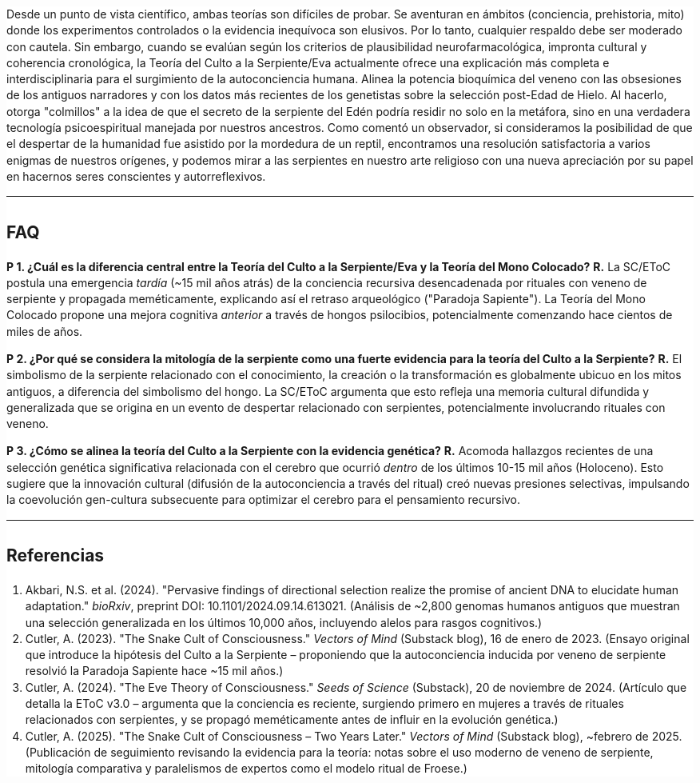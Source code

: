 

Desde un punto de vista científico, ambas teorías son difíciles de probar. Se aventuran en ámbitos (conciencia, prehistoria, mito) donde los experimentos controlados o la evidencia inequívoca son elusivos. Por lo tanto, cualquier respaldo debe ser moderado con cautela. Sin embargo, cuando se evalúan según los criterios de plausibilidad neurofarmacológica, impronta cultural y coherencia cronológica, la Teoría del Culto a la Serpiente/Eva actualmente ofrece una explicación más completa e interdisciplinaria para el surgimiento de la autoconciencia humana. Alinea la potencia bioquímica del veneno con las obsesiones de los antiguos narradores y con los datos más recientes de los genetistas sobre la selección post-Edad de Hielo. Al hacerlo, otorga "colmillos" a la idea de que el secreto de la serpiente del Edén podría residir no solo en la metáfora, sino en una verdadera tecnología psicoespiritual manejada por nuestros ancestros. Como comentó un observador, si consideramos la posibilidad de que el despertar de la humanidad fue asistido por la mordedura de un reptil, encontramos una resolución satisfactoria a varios enigmas de nuestros orígenes, y podemos mirar a las serpientes en nuestro arte religioso con una nueva apreciación por su papel en hacernos seres conscientes y autorreflexivos.

---

## FAQ

**P 1. ¿Cuál es la diferencia central entre la Teoría del Culto a la Serpiente/Eva y la Teoría del Mono Colocado?**
**R.** La SC/EToC postula una emergencia *tardía* (~15 mil años atrás) de la conciencia recursiva desencadenada por rituales con veneno de serpiente y propagada meméticamente, explicando así el retraso arqueológico ("Paradoja Sapiente"). La Teoría del Mono Colocado propone una mejora cognitiva *anterior* a través de hongos psilocibios, potencialmente comenzando hace cientos de miles de años.

**P 2. ¿Por qué se considera la mitología de la serpiente como una fuerte evidencia para la teoría del Culto a la Serpiente?**
**R.** El simbolismo de la serpiente relacionado con el conocimiento, la creación o la transformación es globalmente ubicuo en los mitos antiguos, a diferencia del simbolismo del hongo. La SC/EToC argumenta que esto refleja una memoria cultural difundida y generalizada que se origina en un evento de despertar relacionado con serpientes, potencialmente involucrando rituales con veneno.

**P 3. ¿Cómo se alinea la teoría del Culto a la Serpiente con la evidencia genética?**
**R.** Acomoda hallazgos recientes de una selección genética significativa relacionada con el cerebro que ocurrió *dentro* de los últimos 10-15 mil años (Holoceno). Esto sugiere que la innovación cultural (difusión de la autoconciencia a través del ritual) creó nuevas presiones selectivas, impulsando la coevolución gen-cultura subsecuente para optimizar el cerebro para el pensamiento recursivo.

---

## Referencias

1. Akbari, N.S. et al. (2024). "Pervasive findings of directional selection realize the promise of ancient DNA to elucidate human adaptation." *bioRxiv*, preprint DOI: 10.1101/2024.09.14.613021. (Análisis de ~2,800 genomas humanos antiguos que muestran una selección generalizada en los últimos 10,000 años, incluyendo alelos para rasgos cognitivos.)
2. Cutler, A. (2023). "The Snake Cult of Consciousness." *Vectors of Mind* (Substack blog), 16 de enero de 2023. (Ensayo original que introduce la hipótesis del Culto a la Serpiente – proponiendo que la autoconciencia inducida por veneno de serpiente resolvió la Paradoja Sapiente hace ~15 mil años.)
3. Cutler, A. (2024). "The Eve Theory of Consciousness." *Seeds of Science* (Substack), 20 de noviembre de 2024. (Artículo que detalla la EToC v3.0 – argumenta que la conciencia es reciente, surgiendo primero en mujeres a través de rituales relacionados con serpientes, y se propagó meméticamente antes de influir en la evolución genética.)
4. Cutler, A. (2025). "The Snake Cult of Consciousness – Two Years Later." *Vectors of Mind* (Substack blog), ~febrero de 2025. (Publicación de seguimiento revisando la evidencia para la teoría: notas sobre el uso moderno de veneno de serpiente, mitología comparativa y paralelismos de expertos como el modelo ritual de Froese.)